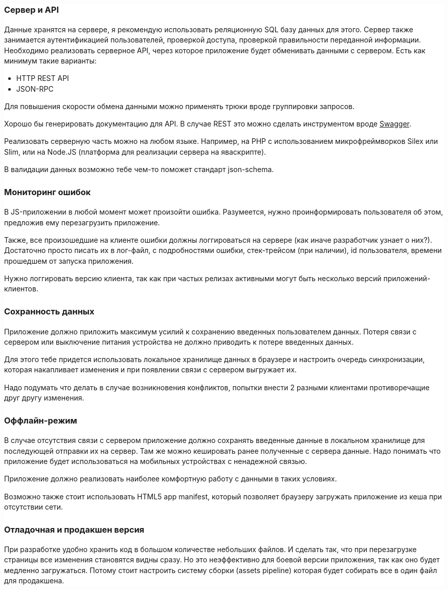 ### Сервер и API

Данные хранятся на сервере, я рекомендую использовать реляционную SQL базу данных для этого. Сервер также занимается аутентификацией пользователей, проверкой доступа, проверкой правильности переданной информации. Необходимо реализовать серверное API, через которое приложение будет обменивать данными с сервером. Есть как минимум такие варианты: 

- HTTP REST API
- JSON-RPC

Для повышения скорости обмена данными можно применять трюки вроде группировки запросов.

Хорошо бы генерировать документацию для API. В случае REST это можно сделать инструментом вроде [Swagger](http://swagger.io/).

Реализовать серверную часть можно на любом языке. Например, на PHP с использованием микрофреймворков Silex или Slim, или на Node.JS (платформа для реализации сервера на яваскрипте). 

В валидации данных возможно тебе чем-то поможет стандарт json-schema.

### Мониторинг ошибок

В JS-приложении в любой момент может произойти ошибка. Разумеется, нужно проинформировать пользователя об этом, предложив ему перезагрузить приложение. 

Также, все произошедшие на клиенте ошибки должны логгироваться на сервере (как иначе разработчик узнает о них?). Достаточно просто писать их в лог-файл, с подробностями ошибки, стек-трейсом (при наличии), id пользователя, времени прошедшем от запуска приложения.

Нужно логгировать версию клиента, так как при частых релизах активными могут быть несколько версий приложений-клиентов.

### Сохранность данных

Приложение должно приложить максимум усилий к сохранению введенных пользователем данных. Потеря связи с сервером или выключение питания устройства не должно приводить к потере введенных данных. 

Для этого тебе придется использовать локальное хранилище данных в браузере и настроить очередь синхронизации, которая накапливает изменения и при появлении связи с сервером выгружает их. 

Надо подумать что делать в случае возникновения конфликтов, попытки внести 2 разными клиентами противоречащие друг другу изменения.

### Оффлайн-режим

В случае отсутствия связи с сервером приложение должно сохранять введенные данные в локальном хранилище для последующей отправки их на сервер. Там же можно кешировать ранее полученные с сервера данные. Надо понимать что приложение будет использоваться на мобильных устройствах с ненадежной связью. 

Приложение должно реализовать наиболее комфортную работу с данными в таких условиях.

Возможно также стоит использовать HTML5 app manifest, который позволяет браузеру загружать приложение из кеша при отсутствии сети.

### Отладочная и продакшен версия

При разработке удобно хранить код в большом количестве небольших файлов. И сделать так, что при перезагрузке страницы все изменения становятся видны сразу. Но это неэффективно для боевой версии приложения, так как оно будет медленно загружаться. Потому стоит настроить систему сборки (assets pipeline) которая будет собирать все в один файл для продакшена. 
